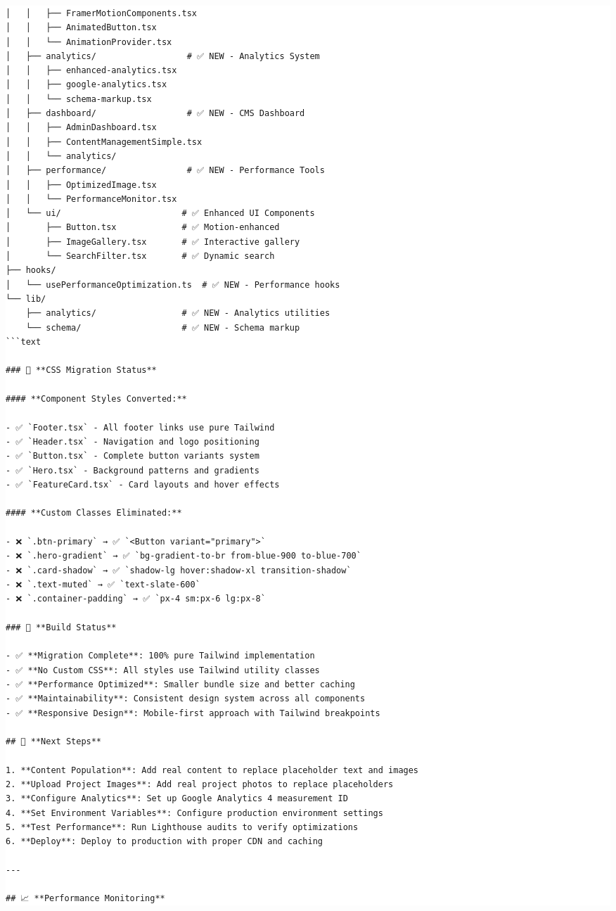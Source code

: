 ```tsx
│   │   ├── FramerMotionComponents.tsx
│   │   ├── AnimatedButton.tsx
│   │   └── AnimationProvider.tsx
│   ├── analytics/                  # ✅ NEW - Analytics System
│   │   ├── enhanced-analytics.tsx
│   │   ├── google-analytics.tsx
│   │   └── schema-markup.tsx
│   ├── dashboard/                  # ✅ NEW - CMS Dashboard
│   │   ├── AdminDashboard.tsx
│   │   ├── ContentManagementSimple.tsx
│   │   └── analytics/
│   ├── performance/                # ✅ NEW - Performance Tools
│   │   ├── OptimizedImage.tsx
│   │   └── PerformanceMonitor.tsx
│   └── ui/                        # ✅ Enhanced UI Components
│       ├── Button.tsx             # ✅ Motion-enhanced
│       ├── ImageGallery.tsx       # ✅ Interactive gallery
│       └── SearchFilter.tsx       # ✅ Dynamic search
├── hooks/
│   └── usePerformanceOptimization.ts  # ✅ NEW - Performance hooks
└── lib/
    ├── analytics/                 # ✅ NEW - Analytics utilities
    └── schema/                    # ✅ NEW - Schema markup
```text

### 🎯 **CSS Migration Status**

#### **Component Styles Converted:**

- ✅ `Footer.tsx` - All footer links use pure Tailwind
- ✅ `Header.tsx` - Navigation and logo positioning
- ✅ `Button.tsx` - Complete button variants system
- ✅ `Hero.tsx` - Background patterns and gradients
- ✅ `FeatureCard.tsx` - Card layouts and hover effects

#### **Custom Classes Eliminated:**

- ❌ `.btn-primary` → ✅ `<Button variant="primary">`
- ❌ `.hero-gradient` → ✅ `bg-gradient-to-br from-blue-900 to-blue-700`
- ❌ `.card-shadow` → ✅ `shadow-lg hover:shadow-xl transition-shadow`
- ❌ `.text-muted` → ✅ `text-slate-600`
- ❌ `.container-padding` → ✅ `px-4 sm:px-6 lg:px-8`

### 🚀 **Build Status**

- ✅ **Migration Complete**: 100% pure Tailwind implementation
- ✅ **No Custom CSS**: All styles use Tailwind utility classes
- ✅ **Performance Optimized**: Smaller bundle size and better caching
- ✅ **Maintainability**: Consistent design system across all components
- ✅ **Responsive Design**: Mobile-first approach with Tailwind breakpoints

## 🚧 **Next Steps**

1. **Content Population**: Add real content to replace placeholder text and images
2. **Upload Project Images**: Add real project photos to replace placeholders
3. **Configure Analytics**: Set up Google Analytics 4 measurement ID
4. **Set Environment Variables**: Configure production environment settings
5. **Test Performance**: Run Lighthouse audits to verify optimizations
6. **Deploy**: Deploy to production with proper CDN and caching

---

## 📈 **Performance Monitoring**
```